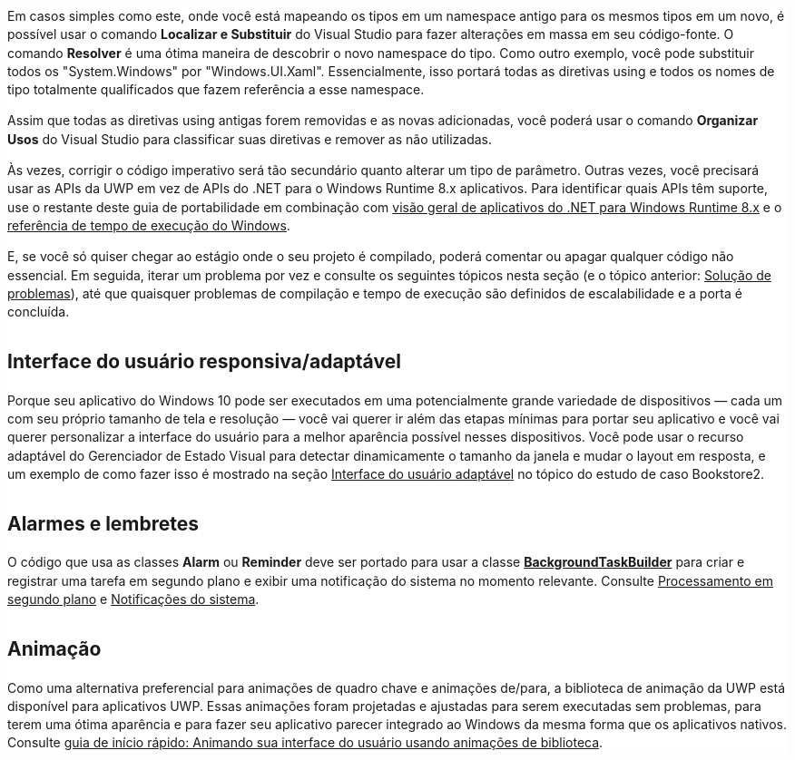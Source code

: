 Em casos simples como este, onde você está mapeando os tipos em um namespace antigo para os mesmos tipos em um novo, é possível usar o comando **Localizar e Substituir** do Visual Studio para fazer alterações em massa em seu código-fonte. O comando **Resolver** é uma ótima maneira de descobrir o novo namespace do tipo. Como outro exemplo, você pode substituir todos os "System.Windows" por "Windows.UI.Xaml". Essencialmente, isso portará todas as diretivas using e todos os nomes de tipo totalmente qualificados que fazem referência a esse namespace.

Assim que todas as diretivas using antigas forem removidas e as novas adicionadas, você poderá usar o comando **Organizar Usos** do Visual Studio para classificar suas diretivas e remover as não utilizadas.

Às vezes, corrigir o código imperativo será tão secundário quanto alterar um tipo de parâmetro. Outras vezes, você precisará usar as APIs da UWP em vez de APIs do .NET para o Windows Runtime 8.x aplicativos. Para identificar quais APIs têm suporte, use o restante deste guia de portabilidade em combinação com [visão geral de aplicativos do .NET para Windows Runtime 8.x](https://docs.microsoft.com/previous-versions/windows/apps/br230302(v=vs.140)) e o [referência de tempo de execução do Windows](https://docs.microsoft.com/uwp/api/).

E, se você só quiser chegar ao estágio onde o seu projeto é compilado, poderá comentar ou apagar qualquer código não essencial. Em seguida, iterar um problema por vez e consulte os seguintes tópicos nesta seção (e o tópico anterior: [Solução de problemas](wpsl-to-uwp-troubleshooting.md)), até que quaisquer problemas de compilação e tempo de execução são definidos de escalabilidade e a porta é concluída.

## <a name="adaptiveresponsive-ui"></a>Interface do usuário responsiva/adaptável

Porque seu aplicativo do Windows 10 pode ser executados em uma potencialmente grande variedade de dispositivos — cada um com seu próprio tamanho de tela e resolução — você vai querer ir além das etapas mínimas para portar seu aplicativo e você vai querer personalizar a interface do usuário para a melhor aparência possível nesses dispositivos. Você pode usar o recurso adaptável do Gerenciador de Estado Visual para detectar dinamicamente o tamanho da janela e mudar o layout em resposta, e um exemplo de como fazer isso é mostrado na seção [Interface do usuário adaptável](wpsl-to-uwp-case-study-bookstore2.md) no tópico do estudo de caso Bookstore2.

## <a name="alarms-and-reminders"></a>Alarmes e lembretes

O código que usa as classes **Alarm** ou **Reminder** deve ser portado para usar a classe [**BackgroundTaskBuilder**](https://docs.microsoft.com/uwp/api/Windows.ApplicationModel.Background.BackgroundTaskBuilder) para criar e registrar uma tarefa em segundo plano e exibir uma notificação do sistema no momento relevante. Consulte [Processamento em segundo plano](wpsl-to-uwp-business-and-data.md) e [Notificações do sistema](#toasts).

## <a name="animation"></a>Animação

Como uma alternativa preferencial para animações de quadro chave e animações de/para, a biblioteca de animação da UWP está disponível para aplicativos UWP. Essas animações foram projetadas e ajustadas para serem executadas sem problemas, para terem uma ótima aparência e para fazer seu aplicativo parecer integrado ao Windows da mesma forma que os aplicativos nativos. Consulte [guia de início rápido: Animando sua interface do usuário usando animações de biblioteca](https://docs.microsoft.com/previous-versions/windows/apps/hh452703(v=win.10)).
